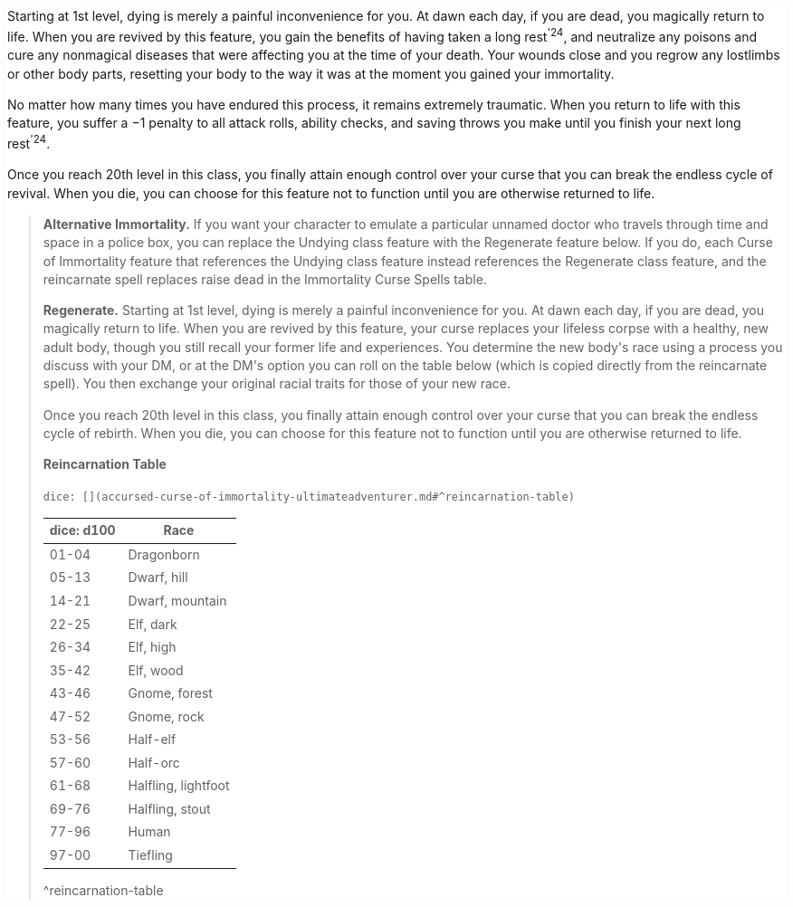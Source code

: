 Starting at 1st level, dying is merely a painful inconvenience for you. At dawn each day, if you are dead, you magically return to life. When you are revived by this feature, you gain the benefits of having taken a long rest<sup><span title="Player's Handbook (2024)">'24</span></sup>, and neutralize any poisons and cure any nonmagical diseases that were affecting you at the time of your death. Your wounds close and you regrow any lostlimbs or other body parts, resetting your body to the way it was at the moment you gained your immortality.

No matter how many times you have endured this process, it remains extremely traumatic. When you return to life with this feature, you suffer a −1 penalty to all attack rolls, ability checks, and saving throws you make until you finish your next long rest<sup><span title="Player's Handbook (2024)">'24</span></sup>.

Once you reach 20th level in this class, you finally attain enough control over your curse that you can break the endless cycle of revival. When you die, you can choose for this feature not to function until you are otherwise returned to life.

> **Alternative Immortality.** If you want your character to emulate a particular unnamed doctor who travels through time and space in a police box, you can replace the Undying class feature with the Regenerate feature below. If you do, each Curse of Immortality feature that references the Undying class feature instead references the Regenerate class feature, and the reincarnate spell replaces raise dead in the Immortality Curse Spells table.
> 
> **Regenerate.** Starting at 1st level, dying is merely a painful inconvenience for you. At dawn each day, if you are dead, you magically return to life. When you are revived by this feature, your curse replaces your lifeless corpse with a healthy, new adult body, though you still recall your former life and experiences. You determine the new body's race using a process you discuss with your DM, or at the DM's option you can roll on the table below (which is copied directly from the reincarnate spell). You then exchange your original racial traits for those of your new race.
> 
> Once you reach 20th level in this class, you finally attain enough control over your curse that you can break the endless cycle of rebirth. When you die, you can choose for this feature not to function until you are otherwise returned to life.
> 
> **Reincarnation Table**
> 
> `dice: [](accursed-curse-of-immortality-ultimateadventurer.md#^reincarnation-table)`
> 
> | dice: d100 | Race |
> |------------|------|
> | 01-04 | Dragonborn |
> | 05-13 | Dwarf, hill |
> | 14-21 | Dwarf, mountain |
> | 22-25 | Elf, dark |
> | 26-34 | Elf, high |
> | 35-42 | Elf, wood |
> | 43-46 | Gnome, forest |
> | 47-52 | Gnome, rock |
> | 53-56 | Half-elf |
> | 57-60 | Half-orc |
> | 61-68 | Halfling, lightfoot |
> | 69-76 | Halfling, stout |
> | 77-96 | Human |
> | 97-00 | Tiefling |
> ^reincarnation-table
